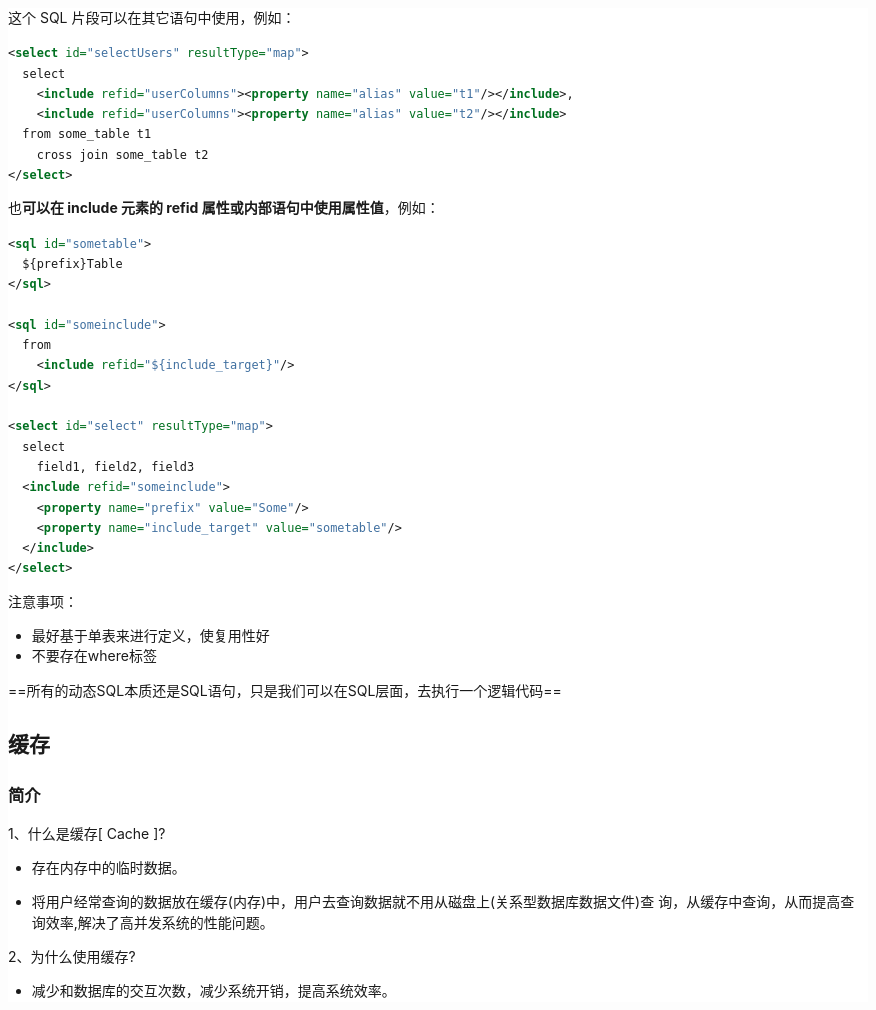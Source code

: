 这个 SQL 片段可以在其它语句中使用，例如：

```xml
<select id="selectUsers" resultType="map">
  select
    <include refid="userColumns"><property name="alias" value="t1"/></include>,
    <include refid="userColumns"><property name="alias" value="t2"/></include>
  from some_table t1
    cross join some_table t2
</select>
```

也**可以在 include 元素的 refid 属性或内部语句中使用属性值**，例如：

```xml
<sql id="sometable">
  ${prefix}Table
</sql>

<sql id="someinclude">
  from
    <include refid="${include_target}"/>
</sql>

<select id="select" resultType="map">
  select
    field1, field2, field3
  <include refid="someinclude">
    <property name="prefix" value="Some"/>
    <property name="include_target" value="sometable"/>
  </include>
</select>
```

注意事项：

- 最好基于单表来进行定义，使复用性好
- 不要存在where标签



==所有的动态SQL本质还是SQL语句，只是我们可以在SQL层面，去执行一个逻辑代码==

## 缓存

### 简介

1、什么是缓存[ Cache ]?

- 存在内存中的临时数据。

- 将用户经常查询的数据放在缓存(内存)中，用户去查询数据就不用从磁盘上(关系型数据库数据文件)查
  询，从缓存中查询，从而提高查询效率,解决了高并发系统的性能问题。

2、为什么使用缓存?

- 减少和数据库的交互次数，减少系统开销，提高系统效率。
